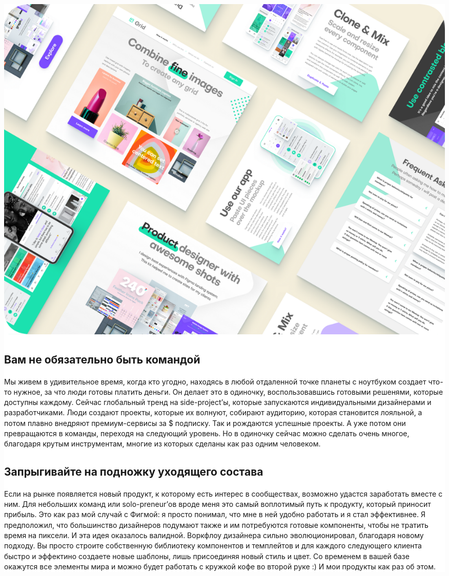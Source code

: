 ![](../_resources/7bdefc2e9538466a97368e6c67eb4bf7.png)

## Вам не обязательно быть командой

Мы живем в удивительное время, когда кто угодно, находясь в любой отдаленной точке планеты с ноутбуком создает что-то нужное, за что люди готовы платить деньги. Он делает это в одиночку, воспользовавшись готовыми решенями, которые доступны каждому. Сейчас глобальный тренд на side-project’ы, которые запускаются индивидуальными дизайнерами и разработчиками. Люди создают проекты, которые их волнуют, собирают аудиторию, которая становится лояльной, а потом плавно внедряют премиум-сервисы за $ подписку. Так и рождаются успешные проекты. А уже потом они превращаются в команды, переходя на следующий уровень. Но в одиночку сейчас можно сделать очень многое, благодаря крутым инструментам, многие из которых сделаны как раз одним человеком.

## Запрыгивайте на подножку уходящего состава

Если на рынке появляется новый продукт, к которому есть интерес в сообществах, возможно удастся заработать вместе с ним. Для небольших команд или solo-preneur’ов вроде меня это самый воплотимый путь к продукту, который приносит прибыль. Это как раз мой случай с Фигмой: я просто понимал, что мне в ней удобно работать и я стал эффективнее. Я предположил, что большинство дизайнеров подумают также и им потребуются готовые компоненты, чтобы не тратить время на пиксели. И эта идея оказалось валидной. Воркфлоу дизайнера сильно эволюционировал, благодаря новому подходу. Вы просто строите собственную библиотеку компонентов и темплейтов и для каждого следующего клиента быстро и эффектино создаете новые шаблоны, лишь присоединяя новый стиль и цвет. Со временем в вашей базе окажутся все элементы мира и можно будет работать с кружкой кофе во второй руке :) И мои продукты как раз об этом.
